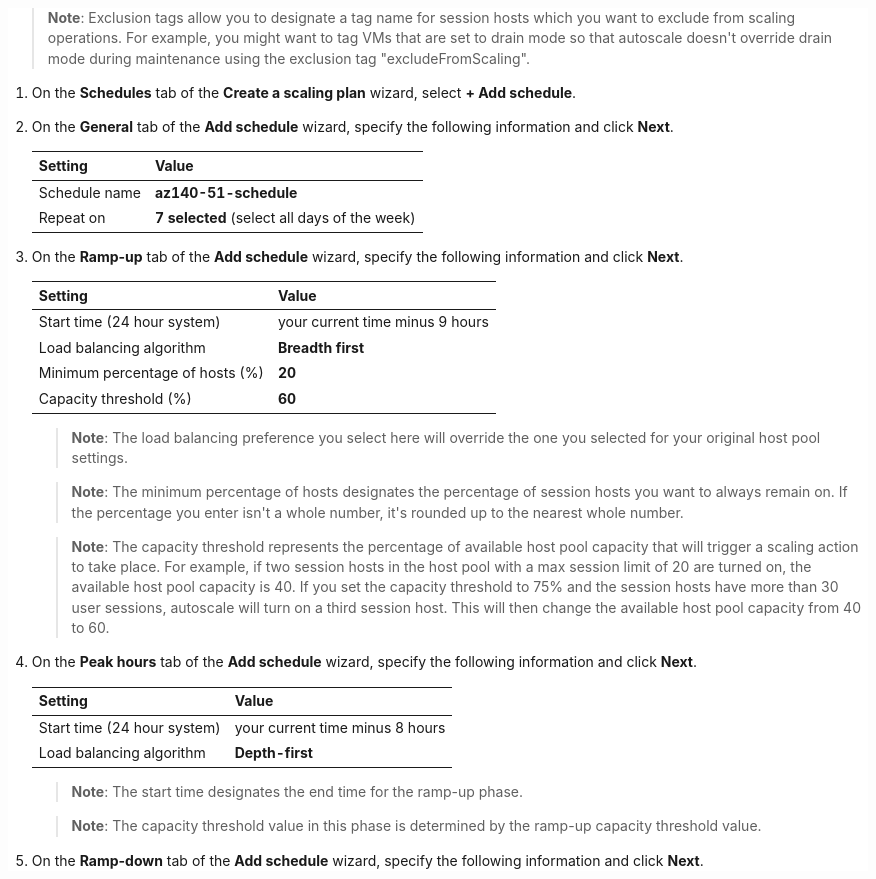    >**Note**: Exclusion tags allow you to designate a tag name for session hosts which you want to exclude from scaling operations. For example, you might want to tag VMs that are set to drain mode so that autoscale doesn't override drain mode during maintenance using the exclusion tag "excludeFromScaling". 

1. On the **Schedules** tab of the **Create a scaling plan** wizard, select **+ Add schedule**.
1. On the **General** tab of the **Add schedule** wizard, specify the following information and click **Next**.

   |Setting|Value|
   |---|---|
   |Schedule name|**az140-51-schedule**|
   |Repeat on|**7 selected** (select all days of the week)|

1. On the **Ramp-up** tab of the **Add schedule** wizard, specify the following information and click **Next**.

   |Setting|Value|
   |---|---|
   |Start time (24 hour system)|your current time minus 9 hours|
   |Load balancing algorithm|**Breadth first**|
   |Minimum percentage of hosts (%)|**20**|
   |Capacity threshold (%)|**60**|

   >**Note**: The load balancing preference you select here will override the one you selected for your original host pool settings.

   >**Note**: The minimum percentage of hosts designates the percentage of session hosts you want to always remain on. If the percentage you enter isn't a whole number, it's rounded up to the nearest whole number. 

   >**Note**: The capacity threshold represents the percentage of available host pool capacity that will trigger a scaling action to take place. For example, if two session hosts in the host pool with a max session limit of 20 are turned on, the available host pool capacity is 40. If you set the capacity threshold to 75% and the session hosts have more than 30 user sessions, autoscale will turn on a third session host. This will then change the available host pool capacity from 40 to 60.

1. On the **Peak hours** tab of the **Add schedule** wizard, specify the following information and click **Next**.

   |Setting|Value|
   |---|---|
   |Start time (24 hour system)|your current time minus 8 hours|
   |Load balancing algorithm|**Depth-first**|

   >**Note**: The start time designates the end time for the ramp-up phase.

   >**Note**: The capacity threshold value in this phase is determined by the ramp-up capacity threshold value.

1. On the **Ramp-down** tab of the **Add schedule** wizard, specify the following information and click **Next**.
